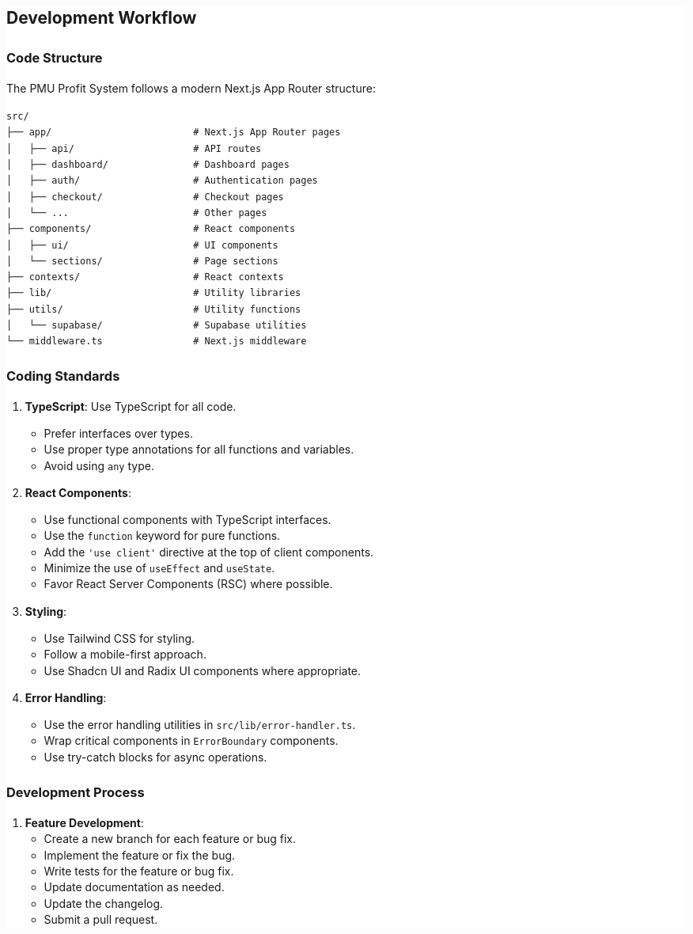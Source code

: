 ## Development Workflow

### Code Structure

The PMU Profit System follows a modern Next.js App Router structure:

```
src/
├── app/                         # Next.js App Router pages
│   ├── api/                     # API routes
│   ├── dashboard/               # Dashboard pages
│   ├── auth/                    # Authentication pages
│   ├── checkout/                # Checkout pages
│   └── ...                      # Other pages
├── components/                  # React components
│   ├── ui/                      # UI components
│   └── sections/                # Page sections
├── contexts/                    # React contexts
├── lib/                         # Utility libraries
├── utils/                       # Utility functions
│   └── supabase/                # Supabase utilities
└── middleware.ts                # Next.js middleware
```

### Coding Standards

1. **TypeScript**: Use TypeScript for all code.
   - Prefer interfaces over types.
   - Use proper type annotations for all functions and variables.
   - Avoid using `any` type.

2. **React Components**:
   - Use functional components with TypeScript interfaces.
   - Use the `function` keyword for pure functions.
   - Add the `'use client'` directive at the top of client components.
   - Minimize the use of `useEffect` and `useState`.
   - Favor React Server Components (RSC) where possible.

3. **Styling**:
   - Use Tailwind CSS for styling.
   - Follow a mobile-first approach.
   - Use Shadcn UI and Radix UI components where appropriate.

4. **Error Handling**:
   - Use the error handling utilities in `src/lib/error-handler.ts`.
   - Wrap critical components in `ErrorBoundary` components.
   - Use try-catch blocks for async operations.

### Development Process

1. **Feature Development**:
   - Create a new branch for each feature or bug fix.
   - Implement the feature or fix the bug.
   - Write tests for the feature or bug fix.
   - Update documentation as needed.
   - Update the changelog.
   - Submit a pull request.
